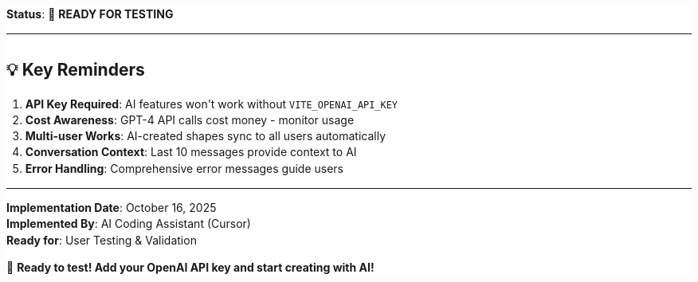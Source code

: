 **Status**: 🎉 **READY FOR TESTING**

---

## 💡 Key Reminders

1. **API Key Required**: AI features won't work without `VITE_OPENAI_API_KEY`
2. **Cost Awareness**: GPT-4 API calls cost money - monitor usage
3. **Multi-user Works**: AI-created shapes sync to all users automatically
4. **Conversation Context**: Last 10 messages provide context to AI
5. **Error Handling**: Comprehensive error messages guide users

---

**Implementation Date**: October 16, 2025  
**Implemented By**: AI Coding Assistant (Cursor)  
**Ready for**: User Testing & Validation

🚀 **Ready to test! Add your OpenAI API key and start creating with AI!**

